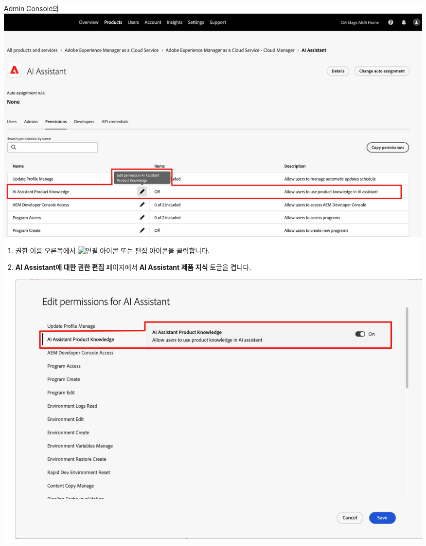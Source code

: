    Admin Console의 ![AI Assistant 권한 탭](/help/implementing/cloud-manager/assets/ai-assistant-permission.png)

1. 권한 이름 오른쪽에서 ![연필 아이콘 또는 편집 아이콘](https://spectrum.adobe.com/static/icons/workflow_18/Smock_Edit_18_N.svg)을 클릭합니다.

1. **AI Assistant에 대한 권한 편집** 페이지에서 **AI Assistant 제품 지식** 토글을 켭니다.

   ![AI Assistant 제품 지식 토글 옵션에 대한 권한 페이지 편집](/help/implementing/cloud-manager/assets/ai-assistant-prod-knowledge.png)
